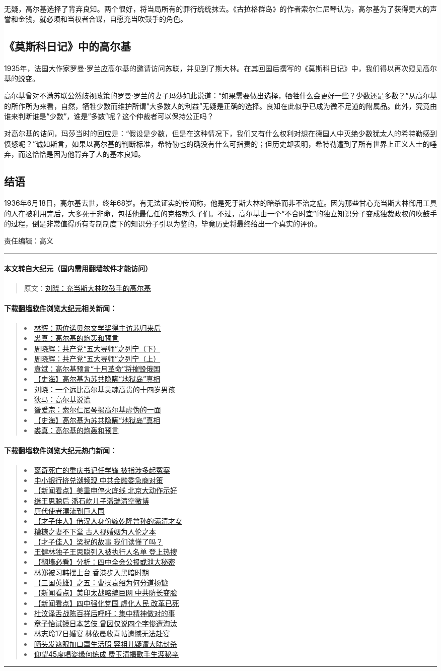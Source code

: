 <p style="text-align: justify;">无疑，高尔基选择了背弃良知。两个很好，将当局所有的罪行统统抹去。《古拉格群岛》的作者索尔仁尼琴认为，高尔基为了获得更大的声誉和金钱，就必须和当权者合谋，自愿充当吹鼓手的角色。</p>
<h2 style="text-align: justify;"><strong>《莫斯科日记》中的高尔基</strong></h2>
<p style="text-align: justify;">1935年，法国大作家罗曼·罗兰应高尔基的邀请访问苏联，并见到了斯大林。在其回国后撰写的《莫斯科日记》中，我们得以再次窥见高尔基的蜕变。</p>
<p style="text-align: justify;">高尔基曾对不满苏联公然歧视政策的罗曼·罗兰的妻子玛莎如此说道：“如果需要做出选择，牺牲什么会更好一些？少数还是多数？”从高尔基的所作所为来看，自然，牺牲少数而维护所谓“大多数人的利益”无疑是正确的选择。良知在此似乎已成为微不足道的附属品。此外，究竟由谁来判断谁是“少数”，谁是“多数”呢？这个仲裁者可以保持公正吗？</p>
<p style="text-align: justify;">对高尔基的诘问，玛莎当时的回应是：“假设是少数，但是在这种情况下，我们又有什么权利对想在德国人中灭绝少数犹太人的希特勒感到愤怒呢？”诚如斯言，如果以高尔基的判断标准，希特勒也的确没有什么可指责的；但历史却表明，希特勒遭到了所有世界上正义人士的唾弃，而这恰恰是因为他背弃了人的基本良知。</p>
<h2 style="text-align: justify;"><strong>结语</strong></h2>
<p style="text-align: justify;">1936年6月18日，高尔基去世，终年68岁。有无法证实的传闻称，他是死于斯大林的暗杀而非不治之症。因为那些甘心充当斯大林御用工具的人在被利用完后，大多死于非命，包括他最信任的克格勃头子们。不过，高尔基由一个“不合时宜”的独立知识分子变成独裁政权的吹鼓手的过程，倒是非常值得所有专制制度下的知识分子引以为鉴的，毕竟历史将最终给出一个真实的评价。</p>
<p style="text-align: justify;">责任编辑：高义</p>

<hr>

#### 本文转自<a href="http://www.epochtimes.com">大纪元</a>（国内需用<a href="https://git.io/JesJV">翻墙软件</a>才能访问）
> 原文：<a href="http://www.epochtimes.com/gb/17/10/10/n9717340.htm">刘晓：充当斯大林吹鼓手的高尔基</a>


#### 下载<a href="https://git.io/JesJV">翻墙软件</a>浏览<a href="http://www.epochtimes.com">大纪元</a>相关新闻：
> <li><a href="http://www.epochtimes.com/gb/17/4/6/n9005811.htm">林辉：两位诺贝尔文学奖得主访苏归来后</a></li>
> <li><a href="http://www.epochtimes.com/gb/17/1/24/n8740524.htm">裘真：高尔基的炮轰和预言</a></li>
> <li><a href="http://www.epochtimes.com/gb/17/1/16/n8708559.htm">周晓辉：共产党“五大导师”之列宁（下）</a></li>
> <li><a href="http://www.epochtimes.com/gb/17/1/16/n8708536.htm">周晓辉：共产党“五大导师”之列宁（上）</a></li>
> <li><a href="http://www.epochtimes.com/gb/16/2/3/n4631990.htm">袁斌：高尔基预言“十月革命”将摧毁俄国</a></li>
> <li><a href="http://www.epochtimes.com/gb/12/9/20/n3687576.htm">【史海】高尔基为苏共隐瞒“地狱岛”真相</a></li>
> <li><a href="http://www.epochtimes.com/gb/10/5/30/n2923107.htm">刘晓：一个远比高尔基灵魂高贵的十四岁男孩</a></li>
> <li><a href="http://www.epochtimes.com/gb/9/6/18/n2562014.htm">狄马：高尔基说谎</a></li>
> <li><a href="http://www.epochtimes.com/gb/8/8/21/n2235550.htm">昝爱宗：索尔仁尼琴揭高尔基虚伪的一面</a></li>
> <li><a href="https://github.com/mprjd2205/djy/blob/master/gb/12/9/20/n3687576.md">【史海】高尔基为苏共隐瞒“地狱岛”真相</a></li>
> <li><a href="https://github.com/mprjd2205/djy/blob/master/gb/17/1/24/n8740524.md">裘真：高尔基的炮轰和预言</a></li>

#### 下载<a href="https://git.io/JesJV">翻墙软件</a>浏览<a href="http://www.epochtimes.com">大纪元</a>热门新闻：
> <li><a href="http://www.epochtimes.com/gb/19/11/7/n11638837.htm">离奇死亡的重庆书记任学锋 被指涉多起冤案</a></li>
> <li><a href="http://www.epochtimes.com/gb/19/11/7/n11640298.htm">中小银行挤兑潮频现 中共金融委急商对策</a></li>
> <li><a href="http://www.epochtimes.com/gb/19/11/7/n11639897.htm">【新闻看点】美重申停火底线 北京大动作示好</a></li>
> <li><a href="http://www.epochtimes.com/gb/19/11/7/n11639300.htm">继王思聪后 潘石屹儿子潘瑞清空微博</a></li>
> <li><a href="http://www.epochtimes.com/gb/19/10/11/n11582046.htm">唐代使者漂流到巨人国</a></li>
> <li><a href="http://www.epochtimes.com/gb/19/10/31/n11625562.htm">【才子佳人】借汉人身份嫁乾隆曾孙的满清才女</a></li>
> <li><a href="http://www.epochtimes.com/gb/15/4/21/n4416242.htm">糟糠之妻不下堂 古人视婚姻为人伦之本</a></li>
> <li><a href="http://www.epochtimes.com/gb/19/10/25/n11612042.htm">【才子佳人】梁祝的故事 我们读懂了吗？</a></li>
> <li><a href="http://www.epochtimes.com/gb/19/11/6/n11636669.htm">王健林独子王思聪列入被执行人名单 登上热搜</a></li>
> <li><a href="http://www.epochtimes.com/gb/19/11/6/n11636278.htm">【翻墙必看】分析：四中全会公报或泄大秘密</a></li>
> <li><a href="http://www.epochtimes.com/gb/19/11/6/n11638219.htm">林郑被习韩摆上台 香港步入黑暗时期</a></li>
> <li><a href="http://www.epochtimes.com/gb/19/11/6/n11637294.htm">【三国英雄】之五：曹操袁绍为何分道扬镳</a></li>
> <li><a href="http://www.epochtimes.com/gb/19/11/6/n11638053.htm">【新闻看点】美印太战略编巨网 中共防长变脸</a></li>
> <li><a href="http://www.epochtimes.com/gb/19/11/7/n11640231.htm">【新闻看点】四中强化党国 虚化人民 改革已死</a></li>
> <li><a href="http://www.epochtimes.com/gb/19/11/6/n11638183.htm">杜汶泽舌战陈百祥后呼吁：集中精神做对的事</a></li>
> <li><a href="http://www.epochtimes.com/gb/19/11/5/n11635898.htm">章子怡试镜日本艺伎 曾因仅说四个字惨遭淘汰</a></li>
> <li><a href="http://www.epochtimes.com/gb/19/11/7/n11639534.htm">林志玲17日婚宴 林依晨收喜帖遗憾无法赴宴</a></li>
> <li><a href="http://www.epochtimes.com/gb/19/11/5/n11635562.htm">晒头发遮眼加口罩生活照 容祖儿疑遭大陆封杀</a></li>
> <li><a href="http://www.epochtimes.com/gb/19/11/5/n11635746.htm">仰望45度唱姿缘何练成 费玉清揭歌手生涯秘辛</a></li>
<hr>
